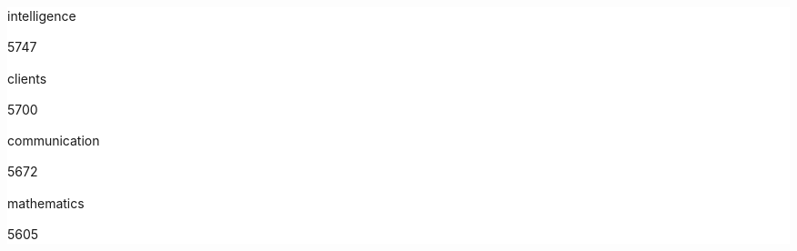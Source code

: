 </td>

</tr>

<tr>

<td style="text-align:left;">

intelligence

</td>

<td style="text-align:right;">

5747

</td>

</tr>

<tr>

<td style="text-align:left;">

clients

</td>

<td style="text-align:right;">

5700

</td>

</tr>

<tr>

<td style="text-align:left;">

communication

</td>

<td style="text-align:right;">

5672

</td>

</tr>

<tr>

<td style="text-align:left;">

mathematics

</td>

<td style="text-align:right;">

5605

</td>
